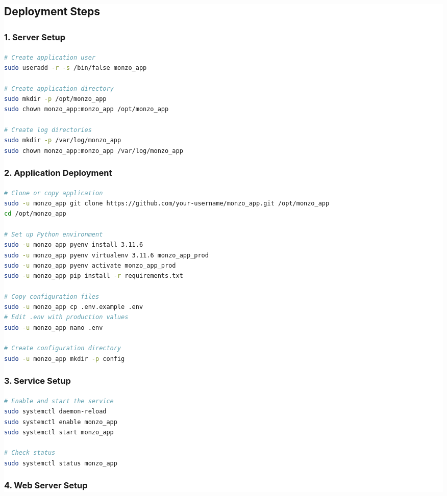 ## Deployment Steps

### 1. Server Setup

```bash
# Create application user
sudo useradd -r -s /bin/false monzo_app

# Create application directory
sudo mkdir -p /opt/monzo_app
sudo chown monzo_app:monzo_app /opt/monzo_app

# Create log directories
sudo mkdir -p /var/log/monzo_app
sudo chown monzo_app:monzo_app /var/log/monzo_app
```

### 2. Application Deployment

```bash
# Clone or copy application
sudo -u monzo_app git clone https://github.com/your-username/monzo_app.git /opt/monzo_app
cd /opt/monzo_app

# Set up Python environment
sudo -u monzo_app pyenv install 3.11.6
sudo -u monzo_app pyenv virtualenv 3.11.6 monzo_app_prod
sudo -u monzo_app pyenv activate monzo_app_prod
sudo -u monzo_app pip install -r requirements.txt

# Copy configuration files
sudo -u monzo_app cp .env.example .env
# Edit .env with production values
sudo -u monzo_app nano .env

# Create configuration directory
sudo -u monzo_app mkdir -p config
```

### 3. Service Setup

```bash
# Enable and start the service
sudo systemctl daemon-reload
sudo systemctl enable monzo_app
sudo systemctl start monzo_app

# Check status
sudo systemctl status monzo_app
```

### 4. Web Server Setup
